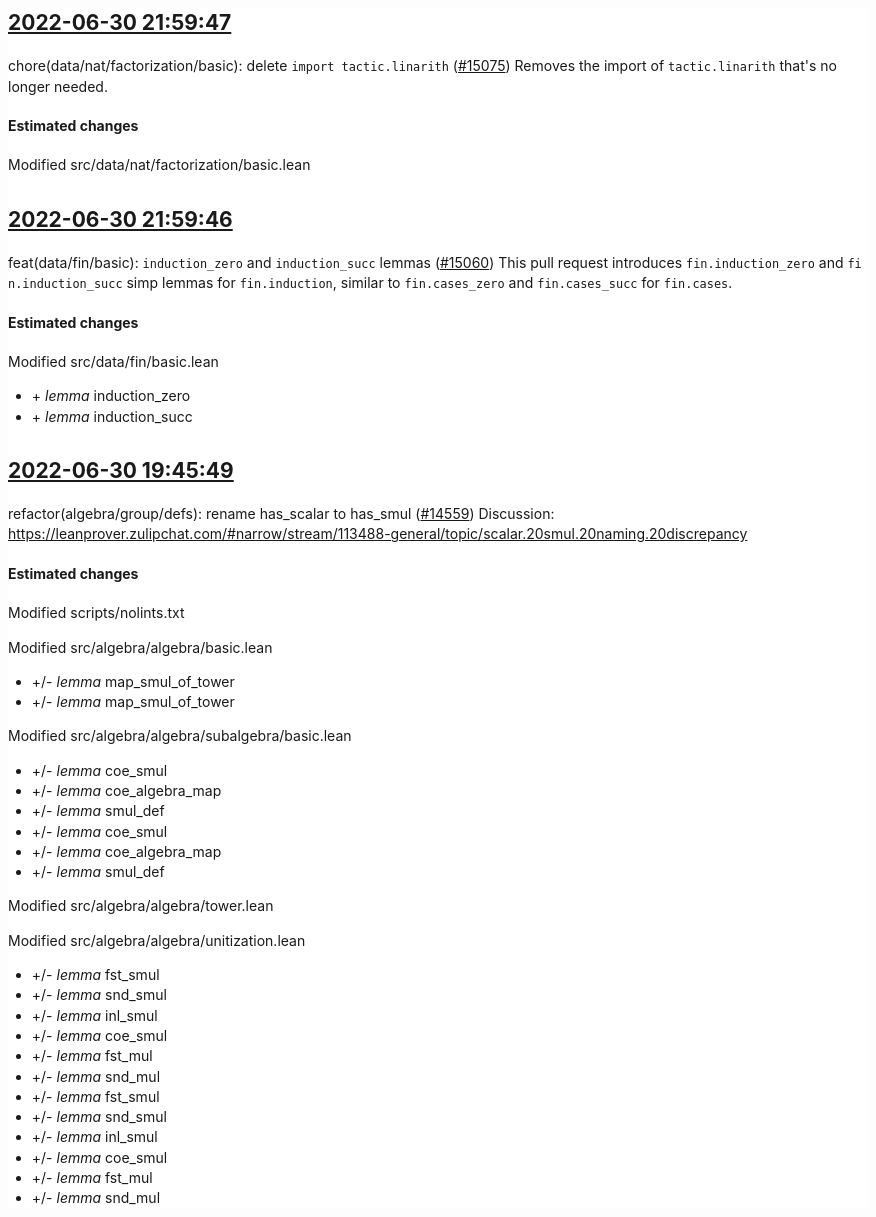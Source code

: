## [2022-06-30 21:59:47](https://github.com/leanprover-community/mathlib/commit/9229b0e)
chore(data/nat/factorization/basic): delete `import tactic.linarith` ([#15075](https://github.com/leanprover-community/mathlib/pull/15075))
Removes the import of `tactic.linarith` that's no longer needed.
#### Estimated changes
Modified src/data/nat/factorization/basic.lean



## [2022-06-30 21:59:46](https://github.com/leanprover-community/mathlib/commit/e7425e7)
feat(data/fin/basic): `induction_zero` and `induction_succ` lemmas ([#15060](https://github.com/leanprover-community/mathlib/pull/15060))
This pull request introduces `fin.induction_zero` and `fin.induction_succ` simp lemmas for `fin.induction`, similar to `fin.cases_zero` and `fin.cases_succ` for `fin.cases`.
#### Estimated changes
Modified src/data/fin/basic.lean
- \+ *lemma* induction_zero
- \+ *lemma* induction_succ



## [2022-06-30 19:45:49](https://github.com/leanprover-community/mathlib/commit/806bbb0)
refactor(algebra/group/defs): rename has_scalar to has_smul ([#14559](https://github.com/leanprover-community/mathlib/pull/14559))
Discussion: https://leanprover.zulipchat.com/#narrow/stream/113488-general/topic/scalar.20smul.20naming.20discrepancy
#### Estimated changes
Modified scripts/nolints.txt

Modified src/algebra/algebra/basic.lean
- \+/\- *lemma* map_smul_of_tower
- \+/\- *lemma* map_smul_of_tower

Modified src/algebra/algebra/subalgebra/basic.lean
- \+/\- *lemma* coe_smul
- \+/\- *lemma* coe_algebra_map
- \+/\- *lemma* smul_def
- \+/\- *lemma* coe_smul
- \+/\- *lemma* coe_algebra_map
- \+/\- *lemma* smul_def

Modified src/algebra/algebra/tower.lean

Modified src/algebra/algebra/unitization.lean
- \+/\- *lemma* fst_smul
- \+/\- *lemma* snd_smul
- \+/\- *lemma* inl_smul
- \+/\- *lemma* coe_smul
- \+/\- *lemma* fst_mul
- \+/\- *lemma* snd_mul
- \+/\- *lemma* fst_smul
- \+/\- *lemma* snd_smul
- \+/\- *lemma* inl_smul
- \+/\- *lemma* coe_smul
- \+/\- *lemma* fst_mul
- \+/\- *lemma* snd_mul
